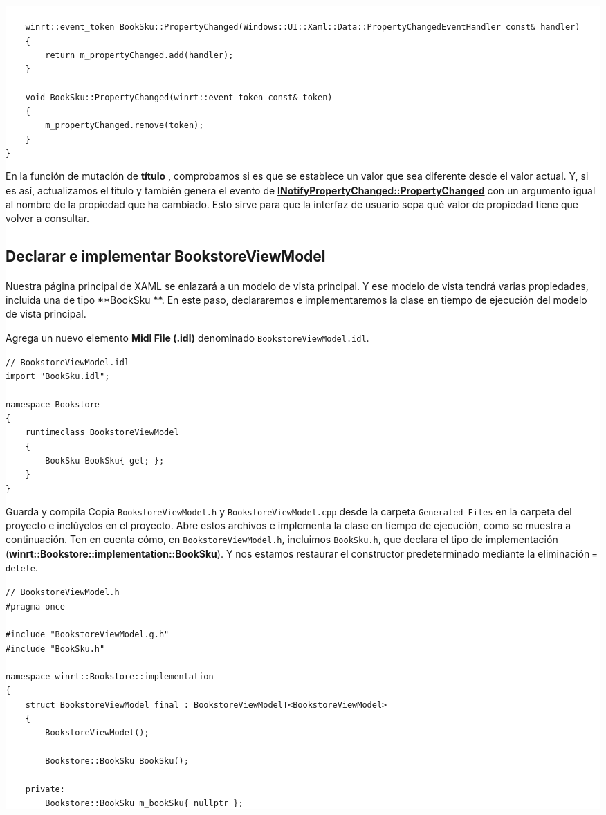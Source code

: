 ```cppwinrt

    winrt::event_token BookSku::PropertyChanged(Windows::UI::Xaml::Data::PropertyChangedEventHandler const& handler)
    {
        return m_propertyChanged.add(handler);
    }

    void BookSku::PropertyChanged(winrt::event_token const& token)
    {
        m_propertyChanged.remove(token);
    }
}
```

En la función de mutación de **título** , comprobamos si es que se establece un valor que sea diferente desde el valor actual. Y, si es así, actualizamos el título y también genera el evento de [**INotifyPropertyChanged::PropertyChanged**](/uwp/api/windows.ui.xaml.data.inotifypropertychanged.PropertyChanged) con un argumento igual al nombre de la propiedad que ha cambiado. Esto sirve para que la interfaz de usuario sepa qué valor de propiedad tiene que volver a consultar.

## <a name="declare-and-implement-bookstoreviewmodel"></a>Declarar e implementar **BookstoreViewModel**
Nuestra página principal de XAML se enlazará a un modelo de vista principal. Y ese modelo de vista tendrá varias propiedades, incluida una de tipo **BookSku **. En este paso, declararemos e implementaremos la clase en tiempo de ejecución del modelo de vista principal.

Agrega un nuevo elemento **Midl File (.idl)** denominado `BookstoreViewModel.idl`.

```idl
// BookstoreViewModel.idl
import "BookSku.idl";

namespace Bookstore
{
    runtimeclass BookstoreViewModel
    {
        BookSku BookSku{ get; };
    }
}
```

Guarda y compila Copia `BookstoreViewModel.h` y `BookstoreViewModel.cpp` desde la carpeta `Generated Files` en la carpeta del proyecto e inclúyelos en el proyecto. Abre estos archivos e implementa la clase en tiempo de ejecución, como se muestra a continuación. Ten en cuenta cómo, en `BookstoreViewModel.h`, incluimos `BookSku.h`, que declara el tipo de implementación (**winrt::Bookstore::implementation::BookSku**). Y nos estamos restaurar el constructor predeterminado mediante la eliminación `= delete`.

```cppwinrt
// BookstoreViewModel.h
#pragma once

#include "BookstoreViewModel.g.h"
#include "BookSku.h"

namespace winrt::Bookstore::implementation
{
    struct BookstoreViewModel final : BookstoreViewModelT<BookstoreViewModel>
    {
        BookstoreViewModel();

        Bookstore::BookSku BookSku();

    private:
        Bookstore::BookSku m_bookSku{ nullptr };
```